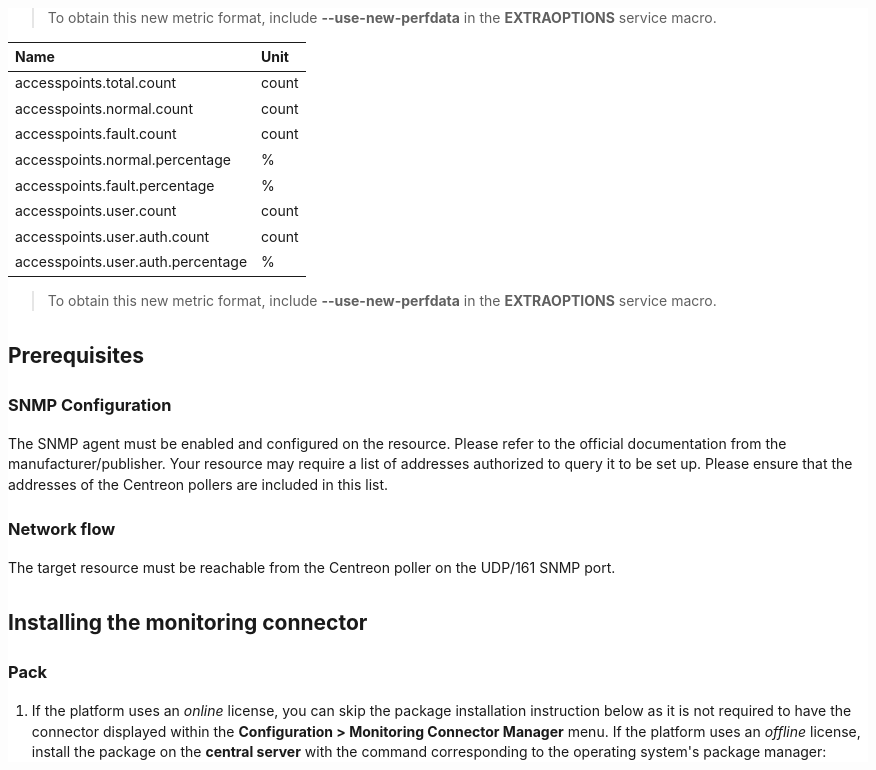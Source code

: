 > To obtain this new metric format, include **--use-new-perfdata** in the **EXTRAOPTIONS** service macro.

</TabItem>
<TabItem value="Wlan-Global" label="Wlan-Global">

| Name                              | Unit  |
|:----------------------------------|:------|
| accesspoints.total.count          | count |
| accesspoints.normal.count         | count |
| accesspoints.fault.count          | count |
| accesspoints.normal.percentage    | %     |
| accesspoints.fault.percentage     | %     |
| accesspoints.user.count           | count |
| accesspoints.user.auth.count      | count |
| accesspoints.user.auth.percentage | %     |

> To obtain this new metric format, include **--use-new-perfdata** in the **EXTRAOPTIONS** service macro.

</TabItem>
</Tabs>

## Prerequisites

### SNMP Configuration

The SNMP agent must be enabled and configured on the resource. Please refer to the official documentation from the manufacturer/publisher. 
Your resource may require a list of addresses authorized to query it to be set up. 
Please ensure that the addresses of the Centreon pollers are included in this list.

### Network flow

The target resource must be reachable from the Centreon poller on the UDP/161
SNMP port.

## Installing the monitoring connector

### Pack

1. If the platform uses an *online* license, you can skip the package installation
instruction below as it is not required to have the connector displayed within the
**Configuration > Monitoring Connector Manager** menu.
If the platform uses an *offline* license, install the package on the **central server**
with the command corresponding to the operating system's package manager:
